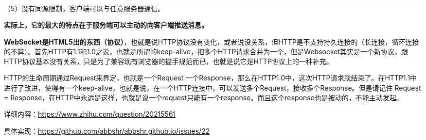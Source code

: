 （5）没有同源限制，客户端可以与任意服务器通信。

**实际上，它的最大的特点在于服务端可以主动的向客户端推送消息。**

**WebSocket是HTML5出的东西（协议）**，也就是说HTTP协议没有变化，或者说没关系，但HTTP是不支持持久连接的（长连接，循环连接的不算）。首先HTTP有1.1和1.0之说，也就是所谓的keep-alive，把多个HTTP请求合并为一个，但是Websocket其实是一个新协议，跟HTTP协议基本没有关系，只是为了兼容现有浏览器的握手规范而已，也就是说它是HTTP协议上的一种补充。

HTTP的生命周期通过Request来界定，也就是一个Request
一个Response，那么在HTTP1.0中，这次HTTP请求就结束了。在HTTP1.1中进行了改进，使得有一个keep-alive，也就是说，在一个HTTP连接中，可以发送多个Request，接收多个Response。但是请记住
Request =
Response，在HTTP中永远是这样，也就是说一个request只能有一个response。而且这个response也是被动的，不能主动发起。

详细内容：<https://www.zhihu.com/question/20215561>

具体实现：https://github.com/abbshr/abbshr.github.io/issues/22
